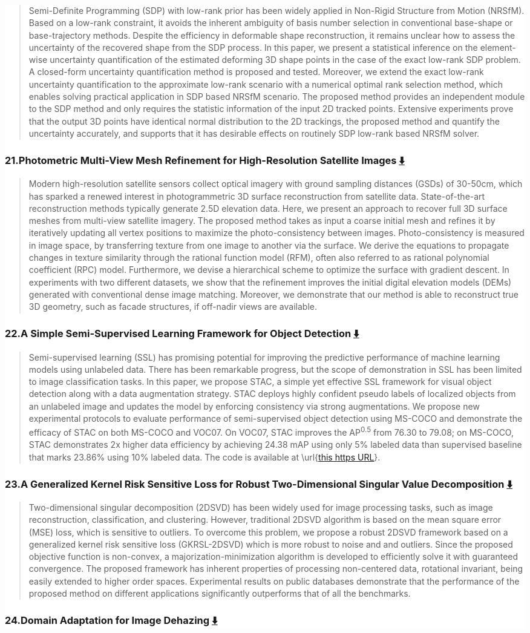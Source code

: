 >  Semi-Definite Programming (SDP) with low-rank prior has been widely applied in Non-Rigid Structure from Motion (NRSfM). Based on a low-rank constraint, it avoids the inherent ambiguity of basis number selection in conventional base-shape or base-trajectory methods. Despite the efficiency in deformable shape reconstruction, it remains unclear how to assess the uncertainty of the recovered shape from the SDP process. In this paper, we present a statistical inference on the element-wise uncertainty quantification of the estimated deforming 3D shape points in the case of the exact low-rank SDP problem. A closed-form uncertainty quantification method is proposed and tested. Moreover, we extend the exact low-rank uncertainty quantification to the approximate low-rank scenario with a numerical optimal rank selection method, which enables solving practical application in SDP based NRSfM scenario. The proposed method provides an independent module to the SDP method and only requires the statistic information of the input 2D tracked points. Extensive experiments prove that the output 3D points have identical normal distribution to the 2D trackings, the proposed method and quantify the uncertainty accurately, and supports that it has desirable effects on routinely SDP low-rank based NRSfM solver.      
### 21.Photometric Multi-View Mesh Refinement for High-Resolution Satellite Images  [ :arrow_down: ](https://arxiv.org/pdf/2005.04777.pdf)
>  Modern high-resolution satellite sensors collect optical imagery with ground sampling distances (GSDs) of 30-50cm, which has sparked a renewed interest in photogrammetric 3D surface reconstruction from satellite data. State-of-the-art reconstruction methods typically generate 2.5D elevation data. Here, we present an approach to recover full 3D surface meshes from multi-view satellite imagery. The proposed method takes as input a coarse initial mesh and refines it by iteratively updating all vertex positions to maximize the photo-consistency between images. Photo-consistency is measured in image space, by transferring texture from one image to another via the surface. We derive the equations to propagate changes in texture similarity through the rational function model (RFM), often also referred to as rational polynomial coefficient (RPC) model. Furthermore, we devise a hierarchical scheme to optimize the surface with gradient descent. In experiments with two different datasets, we show that the refinement improves the initial digital elevation models (DEMs) generated with conventional dense image matching. Moreover, we demonstrate that our method is able to reconstruct true 3D geometry, such as facade structures, if off-nadir views are available.      
### 22.A Simple Semi-Supervised Learning Framework for Object Detection  [ :arrow_down: ](https://arxiv.org/pdf/2005.04757.pdf)
>  Semi-supervised learning (SSL) has promising potential for improving the predictive performance of machine learning models using unlabeled data. There has been remarkable progress, but the scope of demonstration in SSL has been limited to image classification tasks. In this paper, we propose STAC, a simple yet effective SSL framework for visual object detection along with a data augmentation strategy. STAC deploys highly confident pseudo labels of localized objects from an unlabeled image and updates the model by enforcing consistency via strong augmentations. We propose new experimental protocols to evaluate performance of semi-supervised object detection using MS-COCO and demonstrate the efficacy of STAC on both MS-COCO and VOC07. On VOC07, STAC improves the AP$^{0.5}$ from 76.30 to 79.08; on MS-COCO, STAC demonstrates 2x higher data efficiency by achieving 24.38 mAP using only 5% labeled data than supervised baseline that marks 23.86% using 10% labeled data. The code is available at \url{<a class="link-external link-https" href="https://github.com/google-research/ssl_detection/" rel="external noopener nofollow">this https URL</a>}.      
### 23.A Generalized Kernel Risk Sensitive Loss for Robust Two-Dimensional Singular Value Decomposition  [ :arrow_down: ](https://arxiv.org/pdf/2005.04671.pdf)
>  Two-dimensional singular decomposition (2DSVD) has been widely used for image processing tasks, such as image reconstruction, classification, and clustering. However, traditional 2DSVD algorithm is based on the mean square error (MSE) loss, which is sensitive to outliers. To overcome this problem, we propose a robust 2DSVD framework based on a generalized kernel risk sensitive loss (GKRSL-2DSVD) which is more robust to noise and and outliers. Since the proposed objective function is non-convex, a majorization-minimization algorithm is developed to efficiently solve it with guaranteed convergence. The proposed framework has inherent properties of processing non-centered data, rotational invariant, being easily extended to higher order spaces. Experimental results on public databases demonstrate that the performance of the proposed method on different applications significantly outperforms that of all the benchmarks.      
### 24.Domain Adaptation for Image Dehazing  [ :arrow_down: ](https://arxiv.org/pdf/2005.04668.pdf)